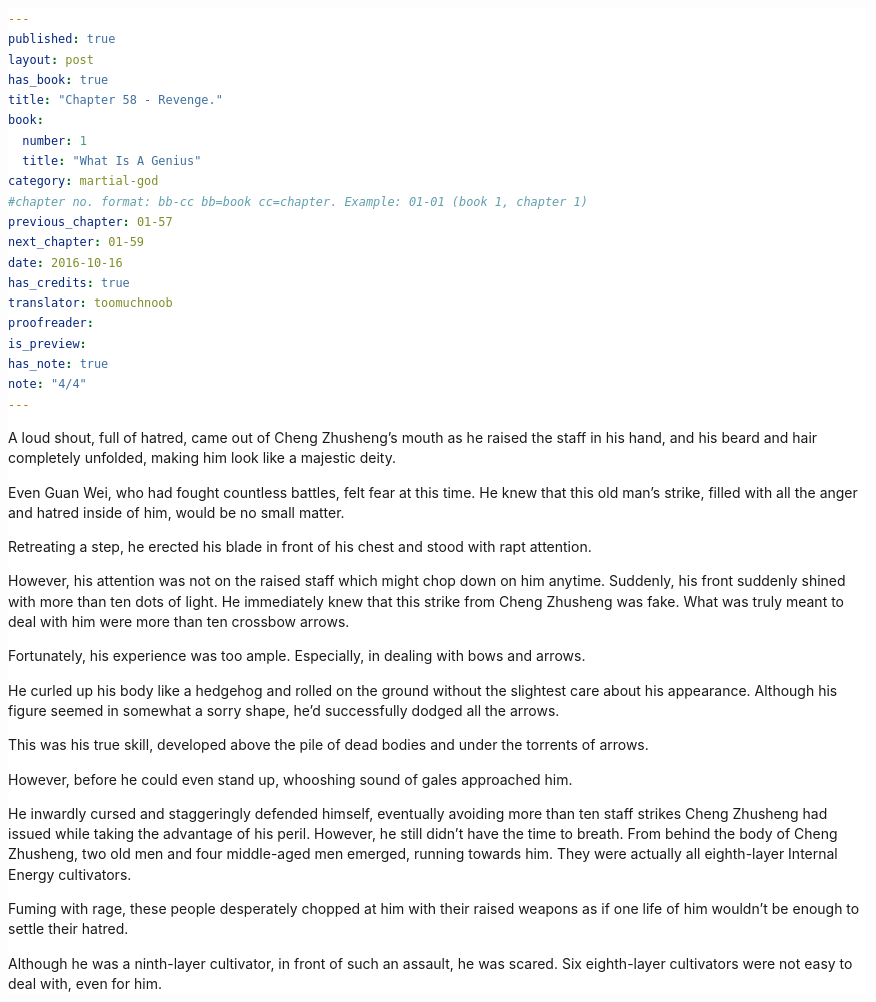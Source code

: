 ```yaml
---
published: true
layout: post
has_book: true
title: "Chapter 58 - Revenge."
book:
  number: 1
  title: "What Is A Genius"
category: martial-god
#chapter no. format: bb-cc bb=book cc=chapter. Example: 01-01 (book 1, chapter 1)
previous_chapter: 01-57
next_chapter: 01-59
date: 2016-10-16 
has_credits: true
translator: toomuchnoob
proofreader:
is_preview:
has_note: true
note: "4/4"
---
```

A loud shout, full of hatred, came out of Cheng Zhusheng’s mouth as he raised the staff in his hand, and his beard and hair completely unfolded, making him look like a majestic deity.


Even Guan Wei, who had fought countless battles, felt fear at this time. He knew that this old man’s strike, filled with all the anger and hatred inside of him, would be no small matter.

Retreating a step, he erected his blade in front of his chest and stood with rapt attention.

However, his attention was not on the raised staff which might chop down on him anytime. Suddenly, his front suddenly shined with more than ten dots of light. He immediately knew that this strike from Cheng Zhusheng was fake. What was truly meant to deal with him were more than ten crossbow arrows.

Fortunately, his experience was too ample. Especially, in dealing with bows and arrows. 

He curled up his body like a hedgehog and rolled on the ground without the slightest care about his appearance. Although his figure seemed in somewhat a sorry shape, he’d successfully dodged all the arrows.


This was his true skill, developed above the pile of dead bodies and under the torrents of arrows.

However, before he could even stand up, whooshing sound of gales approached him.

He inwardly cursed and staggeringly defended himself, eventually avoiding more than ten staff strikes Cheng Zhusheng had issued while taking the advantage of his peril. However, he still didn’t have the time to breath. From behind the body of Cheng Zhusheng, two old men and four middle-aged men emerged, running towards him. They were actually all eighth-layer Internal Energy cultivators.

Fuming with rage, these people desperately chopped at him with their raised weapons as if one life of him wouldn’t be enough to settle their hatred.

Although he was a ninth-layer cultivator, in front of such an assault, he was scared. Six eighth-layer cultivators were not easy to deal with, even for him.
